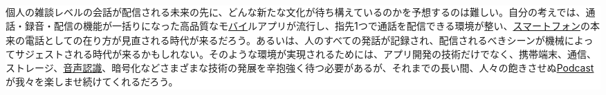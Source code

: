 <p>個人の雑談レベルの会話が配信される未来の先に、どんな新たな文化が待ち構えているのかを予想するのは難しい。自分の考えでは、通話・録音・配信の機能が一括りになった高品質なモ<a class="keyword" href="http://d.hatena.ne.jp/keyword/%A5%D0%A5%A4">バイ</a>ルアプリが流行し、指先1つで通話を配信できる環境が整い、<a class="keyword" href="http://d.hatena.ne.jp/keyword/%A5%B9%A5%DE%A1%BC%A5%C8%A5%D5%A5%A9%A5%F3">スマートフォン</a>の本来の電話としての在り方が見直される時代が来るだろう。あるいは、人のすべての発話が記録され、配信されるべきシーンが機械によってサジェストされる時代が来るかもしれない。そのような環境が実現されるためには、アプリ開発の技術だけでなく、携帯端末、通信、ストレージ、<a class="keyword" href="http://d.hatena.ne.jp/keyword/%B2%BB%C0%BC%C7%A7%BC%B1">音声認識</a>、暗号化などさまざまな技術の発展を辛抱強く待つ必要があるが、それまでの長い間、人々の飽きさせぬ<a class="keyword" href="http://d.hatena.ne.jp/keyword/Podcast">Podcast</a>が我々を楽しませ続けてくれるだろう。</p>

